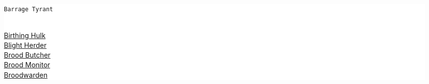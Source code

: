 	Barrage Tyrant
</a>
				<br />
				<a
	class="accented-link external-card-link"
	target="_blank"
	href="https://scryfall.com/card/ogw/121/birthing-hulk?utm_source=api"
	data-toggle="popover"
	data-placement="top"
	data-content="<img src='https://c1.scryfall.com/file/scryfall-cards/normal/front/a/1/a1a644e0-96e5-4b73-873f-1132948cb21f.jpg?1562927677' width=100% height=100%>">
	Birthing Hulk
</a>
				<br />
				<a
	class="accented-link external-card-link"
	target="_blank"
	href="https://scryfall.com/card/bfz/2/blight-herder?utm_source=api"
	data-toggle="popover"
	data-placement="top"
	data-content="<img src='https://c1.scryfall.com/file/scryfall-cards/normal/front/4/7/478c3a74-ff78-4041-8137-93356d370ece.jpg?1562911752' width=100% height=100%>">
	Blight Herder
</a>
				<br />
				<a
	class="accented-link external-card-link"
	target="_blank"
	href="https://scryfall.com/card/bfz/199/brood-butcher?utm_source=api"
	data-toggle="popover"
	data-placement="top"
	data-content="<img src='https://c1.scryfall.com/file/scryfall-cards/normal/front/2/f/2f60fdd6-bc18-4c04-83d8-c204f2b35ff1.jpg?1562906100' width=100% height=100%>">
	Brood Butcher
</a>
				<br />
				<a
	class="accented-link external-card-link"
	target="_blank"
	href="https://scryfall.com/card/bfz/164/brood-monitor?utm_source=api"
	data-toggle="popover"
	data-placement="top"
	data-content="<img src='https://c1.scryfall.com/file/scryfall-cards/normal/front/e/a/ea7d4a49-8681-4f95-8718-96648bf73c39.jpg?1562950866' width=100% height=100%>">
	Brood Monitor
</a>
				<br />
				<a
	class="accented-link external-card-link"
	target="_blank"
	href="https://scryfall.com/card/roe/181/broodwarden?utm_source=api"
	data-toggle="popover"
	data-placement="top"
	data-content="<img src='https://c1.scryfall.com/file/scryfall-cards/normal/front/d/3/d3a1ca42-0fb1-4962-8663-39fc07443aef.jpg?1562709019' width=100% height=100%>">
	Broodwarden
</a>
				<br />
				<a
	class="accented-link external-card-link"
	target="_blank"
	href="https://scryfall.com/card/bfz/201/catacomb-sifter?utm_source=api"
	data-toggle="popover"
	data-placement="top"
	data-content="<img src='https://c1.scryfall.com/file/scryfall-cards/normal/front/6/c/6c3b220b-e699-45b0-8ec1-1022c1f50329.jpg?1562920494' width=100% height=100%>">